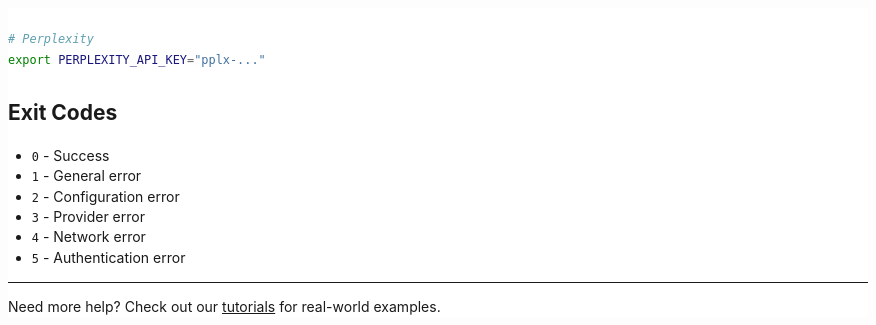 ```bash

# Perplexity
export PERPLEXITY_API_KEY="pplx-..."
```

## Exit Codes

- `0` - Success
- `1` - General error
- `2` - Configuration error
- `3` - Provider error
- `4` - Network error
- `5` - Authentication error

---

Need more help? Check out our [tutorials](/tutorials) for real-world examples.
